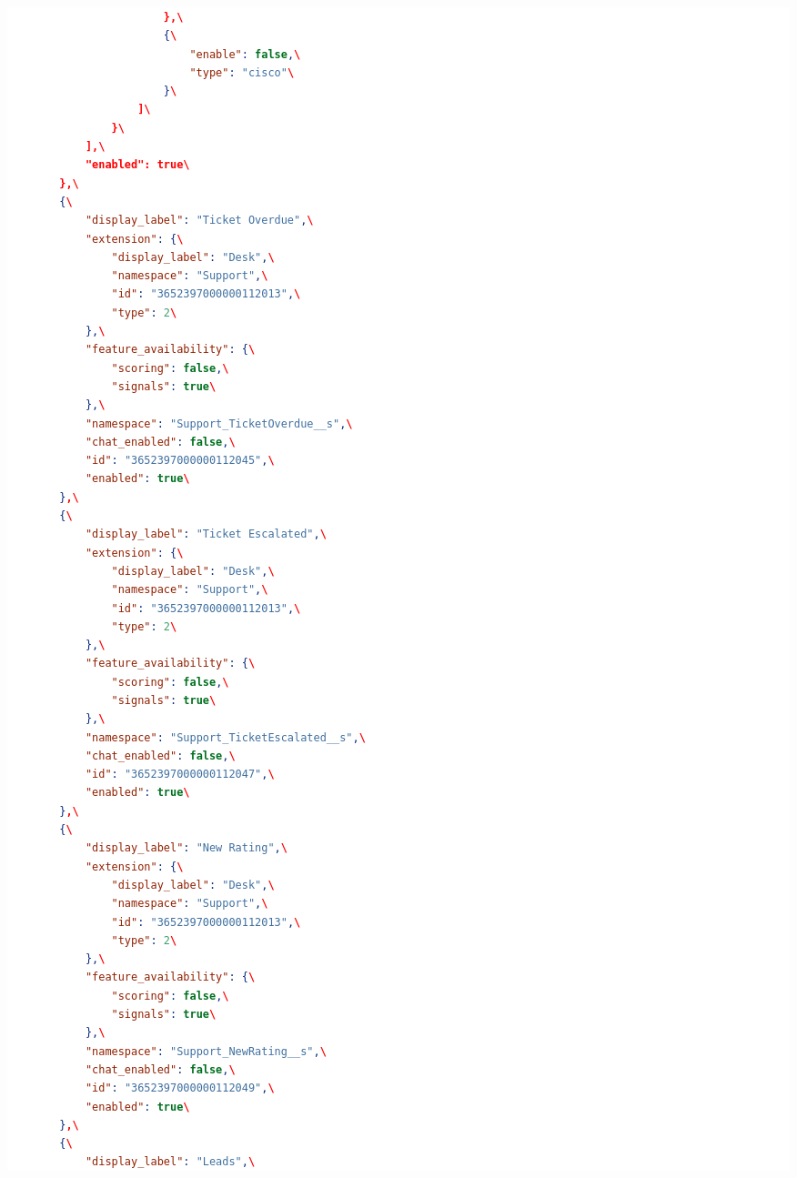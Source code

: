 ``` json
                        },\
                        {\
                            "enable": false,\
                            "type": "cisco"\
                        }\
                    ]\
                }\
            ],\
            "enabled": true\
        },\
        {\
            "display_label": "Ticket Overdue",\
            "extension": {\
                "display_label": "Desk",\
                "namespace": "Support",\
                "id": "3652397000000112013",\
                "type": 2\
            },\
            "feature_availability": {\
                "scoring": false,\
                "signals": true\
            },\
            "namespace": "Support_TicketOverdue__s",\
            "chat_enabled": false,\
            "id": "3652397000000112045",\
            "enabled": true\
        },\
        {\
            "display_label": "Ticket Escalated",\
            "extension": {\
                "display_label": "Desk",\
                "namespace": "Support",\
                "id": "3652397000000112013",\
                "type": 2\
            },\
            "feature_availability": {\
                "scoring": false,\
                "signals": true\
            },\
            "namespace": "Support_TicketEscalated__s",\
            "chat_enabled": false,\
            "id": "3652397000000112047",\
            "enabled": true\
        },\
        {\
            "display_label": "New Rating",\
            "extension": {\
                "display_label": "Desk",\
                "namespace": "Support",\
                "id": "3652397000000112013",\
                "type": 2\
            },\
            "feature_availability": {\
                "scoring": false,\
                "signals": true\
            },\
            "namespace": "Support_NewRating__s",\
            "chat_enabled": false,\
            "id": "3652397000000112049",\
            "enabled": true\
        },\
        {\
            "display_label": "Leads",\
```